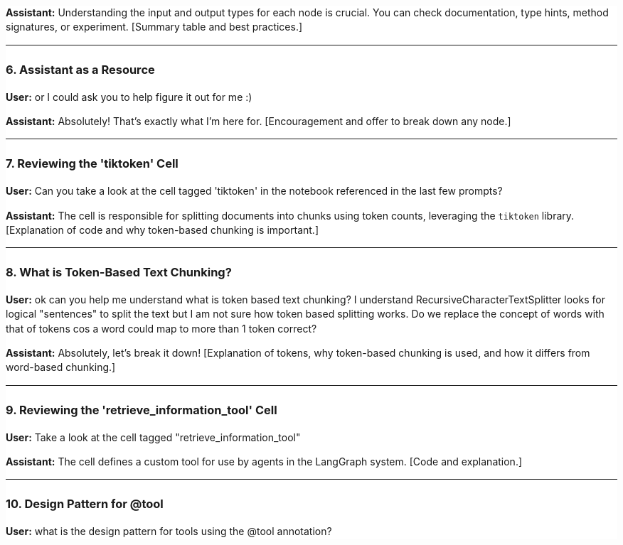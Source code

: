 **Assistant:**
Understanding the input and output types for each node is crucial. You can check documentation, type hints, method signatures, or experiment. [Summary table and best practices.]

---

### 6. Assistant as a Resource

**User:**
or I could ask you to help figure it out for me :)

**Assistant:**
Absolutely! That’s exactly what I’m here for. [Encouragement and offer to break down any node.]

---

### 7. Reviewing the 'tiktoken' Cell

**User:**
Can you take a look at the cell tagged 'tiktoken' in the notebook referenced in the last few prompts?

**Assistant:**
The cell is responsible for splitting documents into chunks using token counts, leveraging the `tiktoken` library. [Explanation of code and why token-based chunking is important.]

---

### 8. What is Token-Based Text Chunking?

**User:**
ok can you help me understand what is token based text chunking? I understand RecursiveCharacterTextSplitter looks for logical "sentences" to split the text but I am not sure how token based splitting works. Do we replace the concept of words with that of tokens cos a word could map to more than 1 token correct?

**Assistant:**
Absolutely, let’s break it down! [Explanation of tokens, why token-based chunking is used, and how it differs from word-based chunking.]

---

### 9. Reviewing the 'retrieve_information_tool' Cell

**User:**
Take a look at the cell tagged "retrieve_information_tool"

**Assistant:**
The cell defines a custom tool for use by agents in the LangGraph system. [Code and explanation.]

---

### 10. Design Pattern for @tool

**User:**
what is the design pattern for tools using the @tool annotation?

